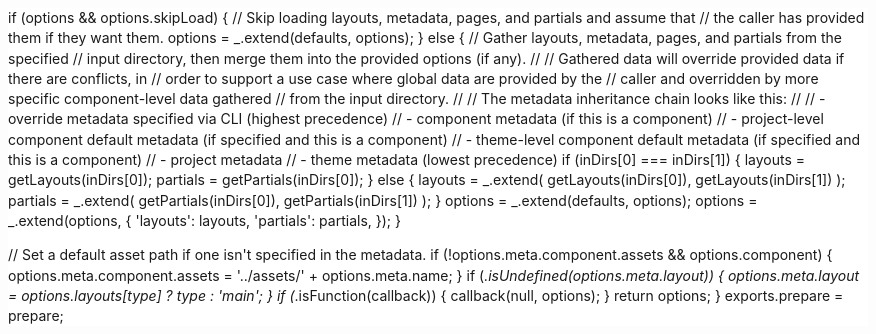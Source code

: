   if (options &amp;&amp; options.skipLoad) {
    // Skip loading layouts, metadata, pages, and partials and assume that
    // the caller has provided them if they want them.
    options = _.extend(defaults, options);
  } else {
    // Gather layouts, metadata, pages, and partials from the specified
    // input directory, then merge them into the provided options (if any).
    //
    // Gathered data will override provided data if there are conflicts, in
    // order to support a use case where global data are provided by the
    // caller and overridden by more specific component-level data gathered
    // from the input directory.
    //
    // The metadata inheritance chain looks like this:
    //
    //   - override metadata specified via CLI (highest precedence)
    //   - component metadata (if this is a component)
    //   - project-level component default metadata (if specified and this is a component)
    //   - theme-level component default metadata (if specified and this is a component)
    //   - project metadata
    //   - theme metadata (lowest precedence)
    if (inDirs[0] === inDirs[1]) {
      layouts = getLayouts(inDirs[0]);
      partials = getPartials(inDirs[0]);
    } else {
      layouts = _.extend(
        getLayouts(inDirs[0]), 
        getLayouts(inDirs[1])
      );
      partials = _.extend(
        getPartials(inDirs[0]),
        getPartials(inDirs[1])
      );
    }
    options = _.extend(defaults, options);
    options = _.extend(options, {
      &#x27;layouts&#x27;: layouts,
      &#x27;partials&#x27;: partials,
    });
  }

  // Set a default asset path if one isn&#x27;t specified in the metadata.
  if (!options.meta.component.assets &amp;&amp; options.component) {
    options.meta.component.assets = &#x27;../assets/&#x27; + options.meta.name;
  }
  if (_.isUndefined(options.meta.layout)) {
    options.meta.layout = options.layouts[type] ? type : &#x27;main&#x27;;
  }
  if (_.isFunction(callback)) {
    callback(null, options);
  }
  return options;
}
exports.prepare = prepare;
